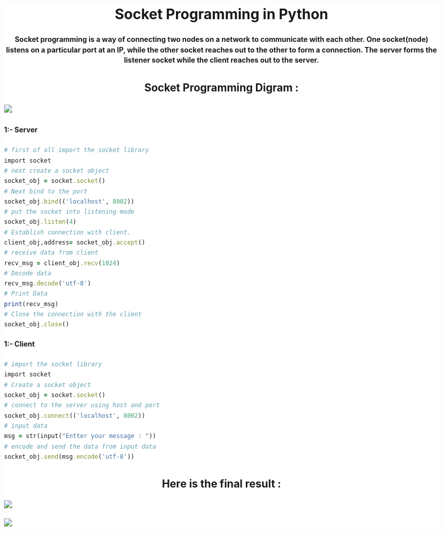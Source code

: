 <h1 align="center">Socket Programming in Python </h1>
<h4 align="center">Socket programming is a way of connecting two nodes on a network to communicate with each other. One socket(node) listens on a particular port at an IP, while the other socket reaches out to the other to form a connection. The server forms the listener socket while the client reaches out to the server. </h4>

<h2 align="center">Socket Programming Digram : </h2>
<a href="#"><img width="100%" height="auto" src="https://i.ibb.co/0VYJ0Jf/socket-diagram.png" height="175px"/></a>

<h4 align="left">1:- Server </h4>

```ruby
# first of all import the socket library
import socket
# next create a socket object
socket_obj = socket.socket()
# Next bind to the port
socket_obj.bind(('localhost', 8002))
# put the socket into listening mode
socket_obj.listen(4)
# Establish connection with client.
client_obj,address= socket_obj.accept()
# receive data from client
recv_msg = client_obj.recv(1024)
# Decode data
recv_msg.decode('utf-8')
# Print Data
print(recv_msg)
# Close the connection with the client
socket_obj.close()
```

<h4 align="left">1:- Client </h4>

```ruby
# import the socket library
import socket
# Create a socket object
socket_obj = socket.socket()
# connect to the server using host and port
socket_obj.connect(('localhost', 8002))
# input data
msg = str(input("Entter your message : "))
# encode and send the data from input data
socket_obj.send(msg.encode('utf-8'))
```

<h2 align="center">Here is the final result : </h2>

<a href="#"><img width="100%" height="auto" src="https://i.ibb.co/JxNdRBQ/Screenshot-from-2022-01-12-08-02-32.png" height="175px"/></a>

<a href="#"><img width="100%" height="auto" src="https://i.ibb.co/QdJQRZX/Screenshot-from-2022-01-12-08-02-56.png" height="175px"/></a>